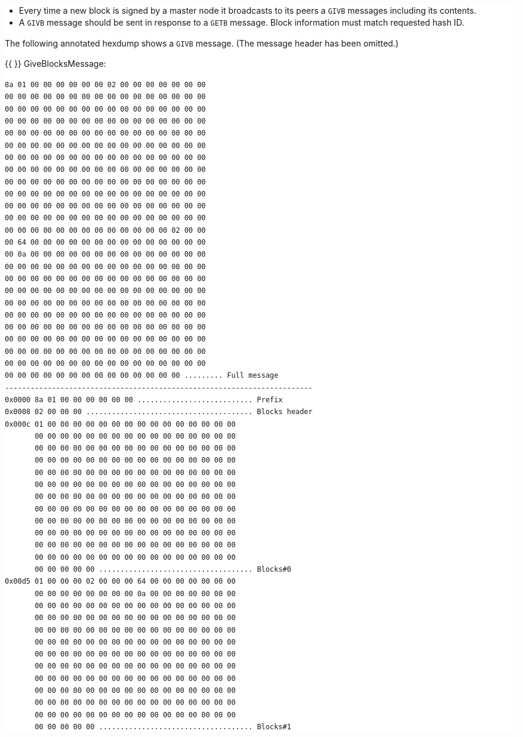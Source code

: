 - Every time a new block is signed by a master node it broadcasts to its peers a `GIVB` messages including its contents.
- A `GIVB` message should be sent in response to a `GETB` message. Block information must match requested hash ID.

The following annotated hexdump shows a `GIVB` message.  (The
message header has been omitted.)

{{ <highlight text> }}
GiveBlocksMessage:
```
8a 01 00 00 00 00 00 00 02 00 00 00 00 00 00 00 
00 00 00 00 00 00 00 00 00 00 00 00 00 00 00 00 
00 00 00 00 00 00 00 00 00 00 00 00 00 00 00 00 
00 00 00 00 00 00 00 00 00 00 00 00 00 00 00 00 
00 00 00 00 00 00 00 00 00 00 00 00 00 00 00 00 
00 00 00 00 00 00 00 00 00 00 00 00 00 00 00 00 
00 00 00 00 00 00 00 00 00 00 00 00 00 00 00 00 
00 00 00 00 00 00 00 00 00 00 00 00 00 00 00 00 
00 00 00 00 00 00 00 00 00 00 00 00 00 00 00 00 
00 00 00 00 00 00 00 00 00 00 00 00 00 00 00 00 
00 00 00 00 00 00 00 00 00 00 00 00 00 00 00 00 
00 00 00 00 00 00 00 00 00 00 00 00 00 00 00 00 
00 00 00 00 00 00 00 00 00 00 00 00 00 02 00 00 
00 64 00 00 00 00 00 00 00 00 00 00 00 00 00 00 
00 0a 00 00 00 00 00 00 00 00 00 00 00 00 00 00 
00 00 00 00 00 00 00 00 00 00 00 00 00 00 00 00 
00 00 00 00 00 00 00 00 00 00 00 00 00 00 00 00 
00 00 00 00 00 00 00 00 00 00 00 00 00 00 00 00 
00 00 00 00 00 00 00 00 00 00 00 00 00 00 00 00 
00 00 00 00 00 00 00 00 00 00 00 00 00 00 00 00 
00 00 00 00 00 00 00 00 00 00 00 00 00 00 00 00 
00 00 00 00 00 00 00 00 00 00 00 00 00 00 00 00 
00 00 00 00 00 00 00 00 00 00 00 00 00 00 00 00 
00 00 00 00 00 00 00 00 00 00 00 00 00 00 00 00 
00 00 00 00 00 00 00 00 00 00 00 00 00 00 ......... Full message
------------------------------------------------------------------------
0x0000 8a 01 00 00 00 00 00 00 ........................... Prefix
0x0008 02 00 00 00 ....................................... Blocks header
0x000c 01 00 00 00 00 00 00 00 00 00 00 00 00 00 00 00 
       00 00 00 00 00 00 00 00 00 00 00 00 00 00 00 00 
       00 00 00 00 00 00 00 00 00 00 00 00 00 00 00 00 
       00 00 00 00 00 00 00 00 00 00 00 00 00 00 00 00 
       00 00 00 00 00 00 00 00 00 00 00 00 00 00 00 00 
       00 00 00 00 00 00 00 00 00 00 00 00 00 00 00 00 
       00 00 00 00 00 00 00 00 00 00 00 00 00 00 00 00 
       00 00 00 00 00 00 00 00 00 00 00 00 00 00 00 00 
       00 00 00 00 00 00 00 00 00 00 00 00 00 00 00 00 
       00 00 00 00 00 00 00 00 00 00 00 00 00 00 00 00 
       00 00 00 00 00 00 00 00 00 00 00 00 00 00 00 00 
       00 00 00 00 00 00 00 00 00 00 00 00 00 00 00 00 
       00 00 00 00 00 .................................... Blocks#0
0x00d5 01 00 00 00 02 00 00 00 64 00 00 00 00 00 00 00 
       00 00 00 00 00 00 00 00 0a 00 00 00 00 00 00 00 
       00 00 00 00 00 00 00 00 00 00 00 00 00 00 00 00 
       00 00 00 00 00 00 00 00 00 00 00 00 00 00 00 00 
       00 00 00 00 00 00 00 00 00 00 00 00 00 00 00 00 
       00 00 00 00 00 00 00 00 00 00 00 00 00 00 00 00 
       00 00 00 00 00 00 00 00 00 00 00 00 00 00 00 00 
       00 00 00 00 00 00 00 00 00 00 00 00 00 00 00 00 
       00 00 00 00 00 00 00 00 00 00 00 00 00 00 00 00 
       00 00 00 00 00 00 00 00 00 00 00 00 00 00 00 00 
       00 00 00 00 00 00 00 00 00 00 00 00 00 00 00 00 
       00 00 00 00 00 00 00 00 00 00 00 00 00 00 00 00 
       00 00 00 00 00 .................................... Blocks#1
```